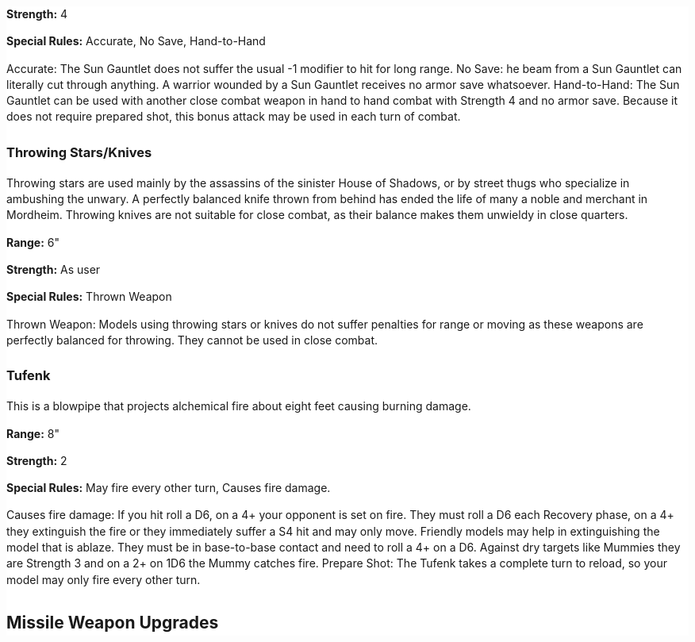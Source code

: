 __Strength:__ 4

__Special Rules:__ Accurate, No Save, Hand-to-Hand


Accurate: The Sun Gauntlet does not suffer the usual -1
modifier to hit for long range.
No Save: he beam from a Sun Gauntlet can literally cut
through anything. A warrior wounded by a Sun Gauntlet
receives no armor save whatsoever.
Hand-to-Hand: The Sun Gauntlet can be used with another
close combat weapon in hand to hand combat with Strength 4
and no armor save. Because it does not require prepared
shot, this bonus attack may be used in each turn of combat.

### Throwing Stars/Knives

Throwing stars are used mainly by the assassins of the sinister
House of Shadows, or by street thugs who specialize in ambushing
the unwary. A perfectly balanced knife thrown from behind has
ended the life of many a noble and merchant in Mordheim.
Throwing knives are not suitable for close combat, as their balance
makes them unwieldy in close quarters.

__Range:__ 6"

__Strength:__ As user

__Special Rules:__ Thrown Weapon


Thrown Weapon: Models using throwing stars or knives do
not suffer penalties for range or moving as these weapons are
perfectly balanced for throwing. They cannot be used in close
combat.

### Tufenk

This is a blowpipe that projects alchemical fire about eight feet
causing burning damage.

__Range:__ 8"

__Strength:__ 2

__Special Rules:__ May fire every other turn, Causes fire
damage.


Causes fire damage: If you hit roll a D6, on a 4+ your
opponent is set on fire. They must roll a D6 each Recovery
phase, on a 4+ they extinguish the fire or they immediately
suffer a S4 hit and may only move. Friendly models may help
in extinguishing the model that is ablaze. They must be in
base-to-base contact and need to roll a 4+ on a D6. Against
dry targets like Mummies they are Strength 3 and on a 2+ on
1D6 the Mummy catches fire.
Prepare Shot: The Tufenk takes a complete turn to reload,
so your model may only fire every other turn.
## Missile Weapon Upgrades
